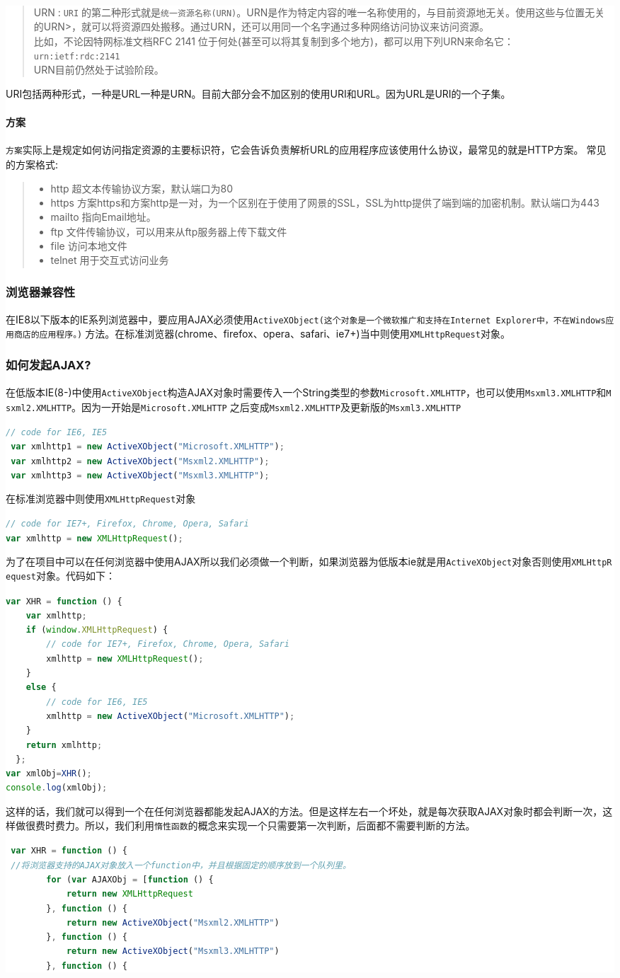 >URN : `URI` 的第二种形式就是`统一资源名称(URN)`。URN是作为特定内容的唯一名称使用的，与目前资源地无关。使用这些与位置无关的URN>，就可以将资源四处搬移。通过URN，还可以用同一个名字通过多种网络访问协议来访问资源。<br/>
>比如，不论因特网标准文档RFC 2141 位于何处(甚至可以将其复制到多个地方)，都可以用下列URN来命名它：<br/>
>`urn:ietf:rdc:2141`<br/>
>URN目前仍然处于试验阶段。

URI包括两种形式，一种是URL一种是URN。目前大部分会不加区别的使用URI和URL。因为URL是URI的一个子集。

#### 方案
`方案`实际上是规定如何访问指定资源的主要标识符，它会告诉负责解析URL的应用程序应该使用什么协议，最常见的就是HTTP方案。
常见的方案格式:<br/>
>-   http 超文本传输协议方案，默认端口为80
>-   https 方案https和方案http是一对，为一个区别在于使用了网景的SSL，SSL为http提供了端到端的加密机制。默认端口为443
>-   mailto 指向Email地址。
>-   ftp 文件传输协议，可以用来从ftp服务器上传下载文件
>-   file 访问本地文件
>-   telnet 用于交互式访问业务

### 浏览器兼容性
在IE8以下版本的IE系列浏览器中，要应用AJAX必须使用`ActiveXObject(这个对象是一个微软推广和支持在Internet Explorer中，不在Windows应用商店的应用程序。)` 方法。在标准浏览器(chrome、firefox、opera、safari、ie7+)当中则使用`XMLHttpRequest`对象。
### 如何发起AJAX?
在低版本IE(8-)中使用`ActiveXObject`构造AJAX对象时需要传入一个String类型的参数`Microsoft.XMLHTTP`，也可以使用`Msxml3.XMLHTTP`和`Msxml2.XMLHTTP`。因为一开始是`Microsoft.XMLHTTP` 之后变成`Msxml2.XMLHTTP`及更新版的`Msxml3.XMLHTTP`
```js
// code for IE6, IE5
 var xmlhttp1 = new ActiveXObject("Microsoft.XMLHTTP");
 var xmlhttp2 = new ActiveXObject("Msxml2.XMLHTTP");
 var xmlhttp3 = new ActiveXObject("Msxml3.XMLHTTP");
```
在标准浏览器中则使用`XMLHttpRequest`对象
```js
// code for IE7+, Firefox, Chrome, Opera, Safari
var xmlhttp = new XMLHttpRequest();
```
为了在项目中可以在任何浏览器中使用AJAX所以我们必须做一个判断，如果浏览器为低版本ie就是用`ActiveXObject`对象否则使用`XMLHttpRequest`对象。代码如下：
```js
var XHR = function () {
    var xmlhttp;
    if (window.XMLHttpRequest) {
        // code for IE7+, Firefox, Chrome, Opera, Safari
        xmlhttp = new XMLHttpRequest();
    }
    else {
        // code for IE6, IE5
        xmlhttp = new ActiveXObject("Microsoft.XMLHTTP");
    }
    return xmlhttp;
  };
var xmlObj=XHR();
console.log(xmlObj);
```
这样的话，我们就可以得到一个在任何浏览器都能发起AJAX的方法。但是这样左右一个坏处，就是每次获取AJAX对象时都会判断一次，这样做很费时费力。所以，我们利用`惰性函数`的概念来实现一个只需要第一次判断，后面都不需要判断的方法。
```js
 var XHR = function () {
 //将浏览器支持的AJAX对象放入一个function中，并且根据固定的顺序放到一个队列里。
        for (var AJAXObj = [function () {
            return new XMLHttpRequest
        }, function () {
            return new ActiveXObject("Msxml2.XMLHTTP")
        }, function () {
            return new ActiveXObject("Msxml3.XMLHTTP")
        }, function () {
```